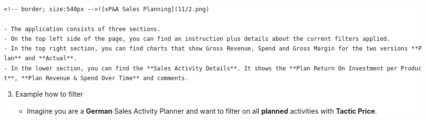     <!-- border; size:540px -->![xP&A Sales Planning](11/2.png)

    - The application consists of three sections.
    - On the top left side of the page, you can find an instruction plus details about the current filters applied.
    - In the top right section, you can find charts that show Gross Revenue, Spend and Gross Margin for the two versions **Plan** and **Actual**.
    - In the lower section, you can find the **Sales Activity Details**. It shows the **Plan Return On Investment per Product**, **Plan Revenue & Spend Over Time** and comments.

3. Example how to filter

    - Imagine you are a **German** Sales Activity Planner and want to filter on all **planned** activities with **Tactic Price**.
